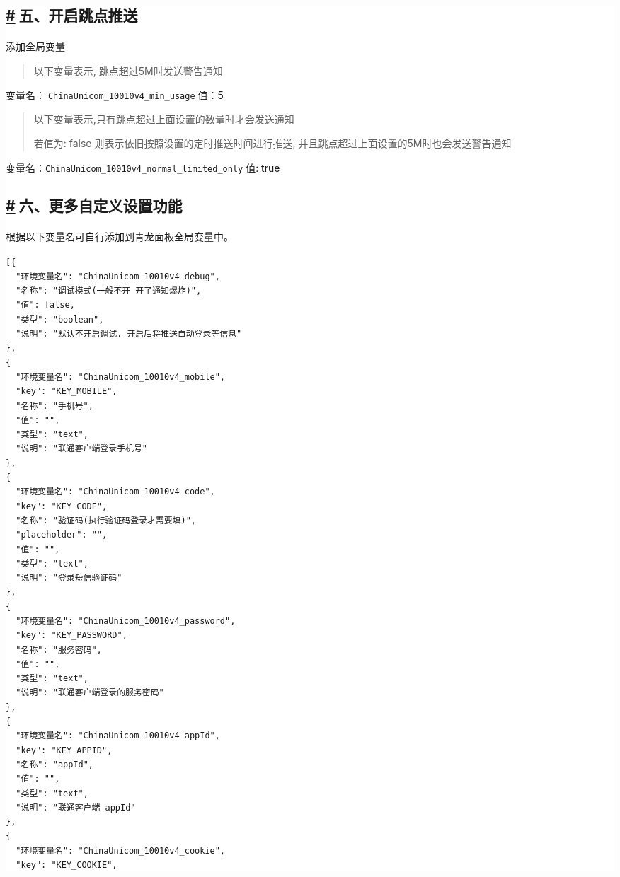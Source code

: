 ## [#](http://mouthsm.top/yl/#%E4%BA%94%E3%80%81%E5%BC%80%E5%90%AF%E8%B7%B3%E7%82%B9%E6%8E%A8%E9%80%81) 五、开启跳点推送

添加全局变量

> 以下变量表示, 跳点超过5M时发送警告通知

变量名： `ChinaUnicom_10010v4_min_usage` 值：5

> 以下变量表示,只有跳点超过上面设置的数量时才会发送通知
> 
> 若值为: false 则表示依旧按照设置的定时推送时间进行推送, 并且跳点超过上面设置的5M时也会发送警告通知

变量名：`ChinaUnicom_10010v4_normal_limited_only` 值: true

## [#](http://mouthsm.top/yl/#%E5%85%AD%E3%80%81%E6%9B%B4%E5%A4%9A%E8%87%AA%E5%AE%9A%E4%B9%89%E8%AE%BE%E7%BD%AE%E5%8A%9F%E8%83%BD) 六、更多自定义设置功能

根据以下变量名可自行添加到青龙面板全局变量中。

```
[{
  "环境变量名": "ChinaUnicom_10010v4_debug",
  "名称": "调试模式(一般不开 开了通知爆炸)",
  "值": false,
  "类型": "boolean",
  "说明": "默认不开启调试. 开启后将推送自动登录等信息"
},
{
  "环境变量名": "ChinaUnicom_10010v4_mobile",
  "key": "KEY_MOBILE",
  "名称": "手机号",
  "值": "",
  "类型": "text",
  "说明": "联通客户端登录手机号"
},
{
  "环境变量名": "ChinaUnicom_10010v4_code",
  "key": "KEY_CODE",
  "名称": "验证码(执行验证码登录才需要填)",
  "placeholder": "",
  "值": "",
  "类型": "text",
  "说明": "登录短信验证码"
},
{
  "环境变量名": "ChinaUnicom_10010v4_password",
  "key": "KEY_PASSWORD",
  "名称": "服务密码",
  "值": "",
  "类型": "text",
  "说明": "联通客户端登录的服务密码"
},
{
  "环境变量名": "ChinaUnicom_10010v4_appId",
  "key": "KEY_APPID",
  "名称": "appId",
  "值": "",
  "类型": "text",
  "说明": "联通客户端 appId"
},
{
  "环境变量名": "ChinaUnicom_10010v4_cookie",
  "key": "KEY_COOKIE",
```